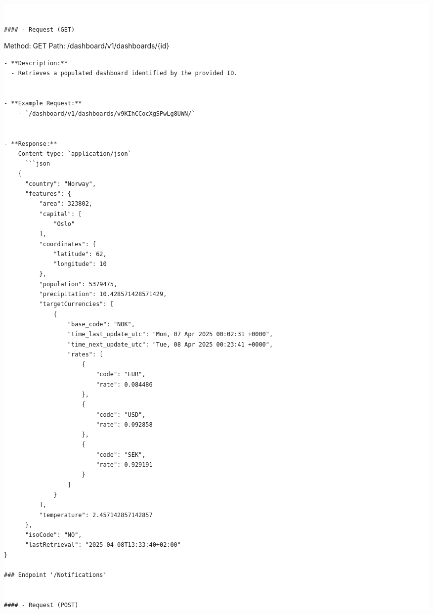 ```


#### - Request (GET)
```
Method: GET
Path: /dashboard/v1/dashboards/{id}
```
- **Description:**
  - Retrieves a populated dashboard identified by the provided ID.
  

- **Example Request:**
    - `/dashboard/v1/dashboards/v9KIhCCocXgSPwLg8UWN/`


- **Response:**
  - Content type: `application/json`
      ```json
    {
      "country": "Norway",
      "features": {
          "area": 323802,
          "capital": [
              "Oslo"
          ],
          "coordinates": {
              "latitude": 62,
              "longitude": 10
          },
          "population": 5379475,
          "precipitation": 10.428571428571429,
          "targetCurrencies": [
              {
                  "base_code": "NOK",
                  "time_last_update_utc": "Mon, 07 Apr 2025 00:02:31 +0000",
                  "time_next_update_utc": "Tue, 08 Apr 2025 00:23:41 +0000",
                  "rates": [
                      {
                          "code": "EUR",
                          "rate": 0.084486
                      },
                      {
                          "code": "USD",
                          "rate": 0.092858
                      },
                      {
                          "code": "SEK",
                          "rate": 0.929191
                      }
                  ]
              }
          ],
          "temperature": 2.457142857142857
      },
      "isoCode": "NO",
      "lastRetrieval": "2025-04-08T13:33:40+02:00"
}

### Endpoint '/Notifications'


#### - Request (POST)
```